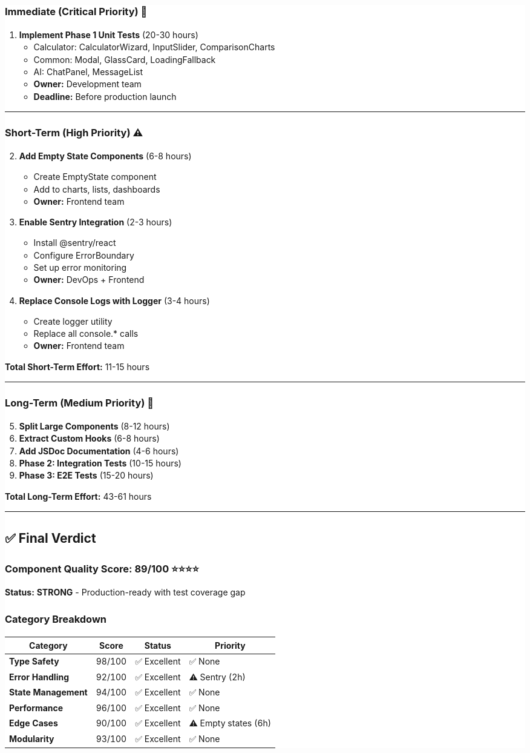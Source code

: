 ### Immediate (Critical Priority) 🔴

1. **Implement Phase 1 Unit Tests** (20-30 hours)
   - Calculator: CalculatorWizard, InputSlider, ComparisonCharts
   - Common: Modal, GlassCard, LoadingFallback
   - AI: ChatPanel, MessageList
   - **Owner:** Development team
   - **Deadline:** Before production launch

---

### Short-Term (High Priority) ⚠️

2. **Add Empty State Components** (6-8 hours)
   - Create EmptyState component
   - Add to charts, lists, dashboards
   - **Owner:** Frontend team

3. **Enable Sentry Integration** (2-3 hours)
   - Install @sentry/react
   - Configure ErrorBoundary
   - Set up error monitoring
   - **Owner:** DevOps + Frontend

4. **Replace Console Logs with Logger** (3-4 hours)
   - Create logger utility
   - Replace all console.\* calls
   - **Owner:** Frontend team

**Total Short-Term Effort:** 11-15 hours

---

### Long-Term (Medium Priority) 📝

5. **Split Large Components** (8-12 hours)
6. **Extract Custom Hooks** (6-8 hours)
7. **Add JSDoc Documentation** (4-6 hours)
8. **Phase 2: Integration Tests** (10-15 hours)
9. **Phase 3: E2E Tests** (15-20 hours)

**Total Long-Term Effort:** 43-61 hours

---

## ✅ Final Verdict

### Component Quality Score: **89/100** ⭐⭐⭐⭐

**Status:** **STRONG** - Production-ready with test coverage gap

### Category Breakdown

| Category             | Score  | Status       | Priority                   |
| -------------------- | ------ | ------------ | -------------------------- |
| **Type Safety**      | 98/100 | ✅ Excellent | ✅ None                    |
| **Error Handling**   | 92/100 | ✅ Excellent | ⚠️ Sentry (2h)             |
| **State Management** | 94/100 | ✅ Excellent | ✅ None                    |
| **Performance**      | 96/100 | ✅ Excellent | ✅ None                    |
| **Edge Cases**       | 90/100 | ✅ Excellent | ⚠️ Empty states (6h)       |
| **Modularity**       | 93/100 | ✅ Excellent | ✅ None                    |
